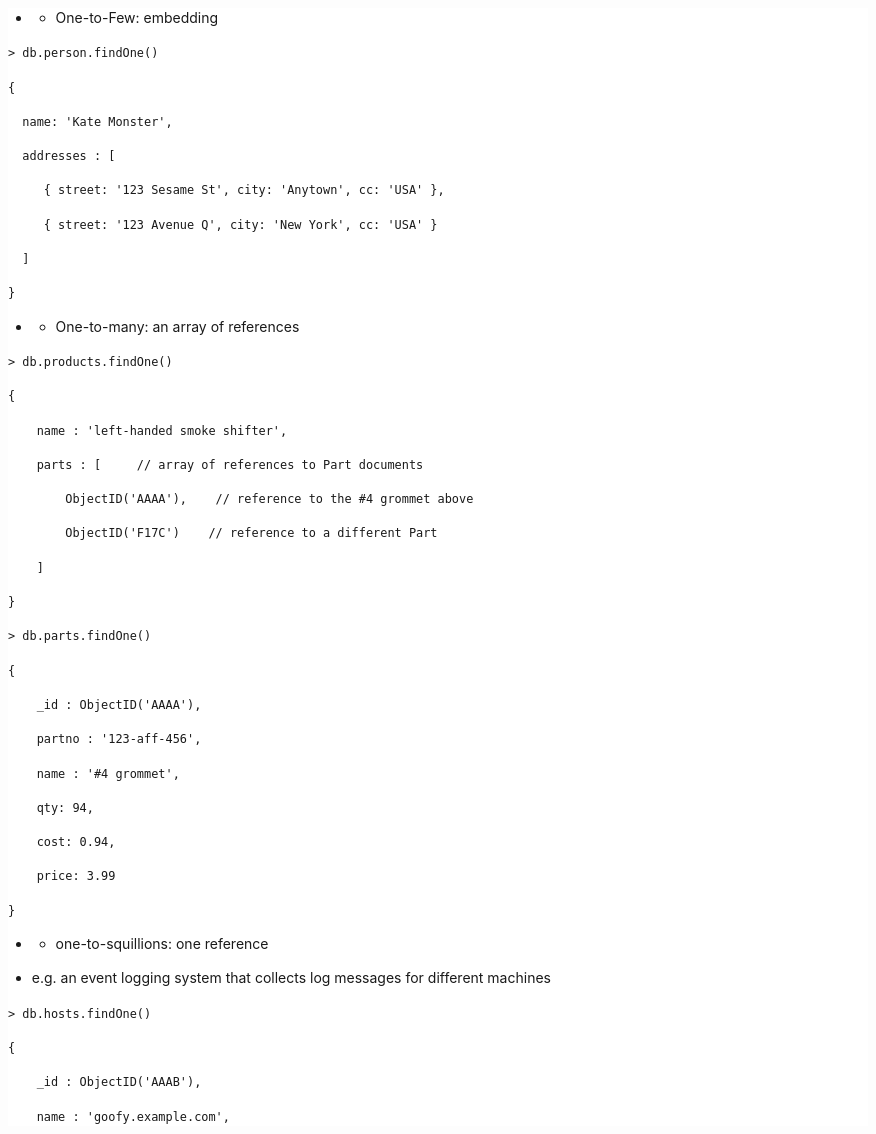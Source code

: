 - - One-to-Few: embedding 

`> db.person.findOne()`

`{`

`  name: 'Kate Monster',`

`  addresses : [`

`     { street: '123 Sesame St', city: 'Anytown', cc: 'USA' },`

`     { street: '123 Avenue Q', city: 'New York', cc: 'USA' }`

`  ]`

`}`

- - One-to-many: an array of references 

`> db.products.findOne()`

`{`

`    name : 'left-handed smoke shifter',`

`    parts : [     // array of references to Part documents`

`        ObjectID('AAAA'),    // reference to the #4 grommet above`

`        ObjectID('F17C')    // reference to a different Part`

`    ]`

`}`

`> db.parts.findOne()`

`{`

`    _id : ObjectID('AAAA'),`

`    partno : '123-aff-456',`

`    name : '#4 grommet',`

`    qty: 94,`

`    cost: 0.94,`

`    price: 3.99`

`}`

- - one-to-squillions: one reference


- e.g. an event logging system that collects log messages for different machines

`> db.hosts.findOne()`

`{`

`    _id : ObjectID('AAAB'),`

`    name : 'goofy.example.com',`
